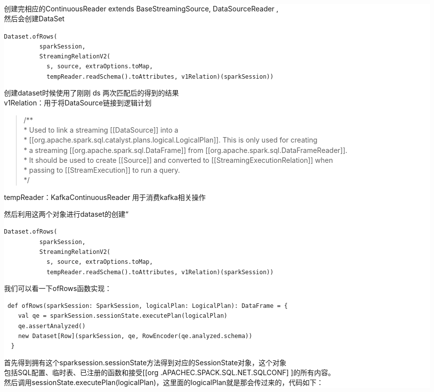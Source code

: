 <p>创建完相应的ContinuousReader extends BaseStreamingSource, DataSourceReader , <br>
然后会创建DataSet</p>



<pre class="prettyprint"><code class=" hljs avrasm">Dataset<span class="hljs-preprocessor">.ofRows</span>(
          sparkSession,
          StreamingRelationV2(
            s, source, extraOptions<span class="hljs-preprocessor">.toMap</span>,
            tempReader<span class="hljs-preprocessor">.readSchema</span>()<span class="hljs-preprocessor">.toAttributes</span>, v1Relation)(sparkSession))</code></pre>

<p>创建dataset时候使用了刚刚 ds 两次匹配后的得到的结果 <br>
v1Relation：用于将DataSource链接到逻辑计划</p>

<blockquote>
  <p>/** <br>
   * Used to link a streaming [[DataSource]] into a <br>
   * [[org.apache.spark.sql.catalyst.plans.logical.LogicalPlan]]. This is only used for creating <br>
   * a streaming [[org.apache.spark.sql.DataFrame]] from [[org.apache.spark.sql.DataFrameReader]]. <br>
   * It should be used to create [[Source]] and converted to [[StreamingExecutionRelation]] when <br>
   * passing to [[StreamExecution]] to run a query. <br>
   */</p>
</blockquote>

<p>tempReader：KafkaContinuousReader  用于消费kafka相关操作  </p>

<p>然后利用这两个对象进行dataset的创建“</p>



<pre class="prettyprint"><code class=" hljs avrasm">Dataset<span class="hljs-preprocessor">.ofRows</span>(
          sparkSession,
          StreamingRelationV2(
            s, source, extraOptions<span class="hljs-preprocessor">.toMap</span>,
            tempReader<span class="hljs-preprocessor">.readSchema</span>()<span class="hljs-preprocessor">.toAttributes</span>, v1Relation)(sparkSession))
</code></pre>

<p>我们可以看一下ofRows函数实现：</p>



<pre class="prettyprint"><code class=" hljs python"> <span class="hljs-function"><span class="hljs-keyword">def</span> <span class="hljs-title">ofRows</span><span class="hljs-params">(sparkSession: SparkSession, logicalPlan: LogicalPlan)</span>:</span> DataFrame = {
    val qe = sparkSession.sessionState.executePlan(logicalPlan)
    qe.assertAnalyzed()
    new Dataset[Row](sparkSession, qe, RowEncoder(qe.analyzed.schema))
  }</code></pre>

<p>首先得到拥有这个sparksession.sessionState方法得到对应的SessionState对象，这个对象 <br>
包括SQL配置、临时表、已注册的函数和接受[[org .APACHEC.SPACK.SQL.NET.SQLCONF] ]的所有内容。 <br>
然后调用sessionState.executePlan(logicalPlan)，这里面的logicalPlan就是那会传过来的，代码如下：</p>
